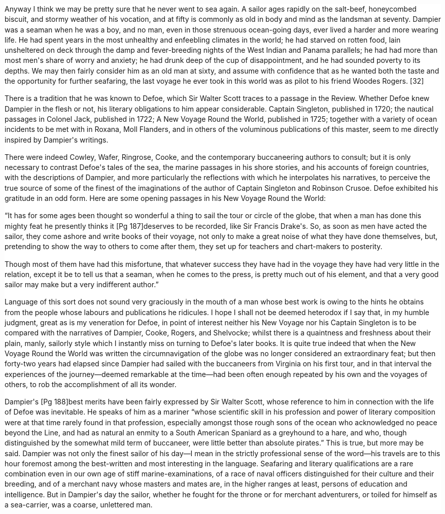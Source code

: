 Anyway I think we may be pretty sure that he never went to sea again. A sailor ages rapidly on the salt-beef, honeycombed biscuit, and stormy weather of his vocation, and at fifty is commonly as old in body and mind as the landsman at seventy. Dampier was a seaman when he was a boy, and no man, even in those strenuous ocean-going days, ever lived a harder and more wearing life. He had spent years in the most unhealthy and enfeebling climates in the world; he had starved on rotten food, lain unsheltered on deck through the damp and fever-breeding nights of the West Indian and Panama parallels; he had had more than most men's share of worry and anxiety; he had drunk deep of the cup of disappointment, and he had sounded poverty to its depths. We may then fairly consider him as an old man at sixty, and assume with confidence that as he wanted both the taste and the opportunity for further seafaring, the last voyage he ever took in this world was as pilot to his friend Woodes Rogers. [32]

There is a tradition that he was known to Defoe, which Sir Walter Scott traces to a passage in the Review. Whether Defoe knew Dampier in the flesh or not, his literary obligations to him appear considerable. Captain Singleton, published in 1720; the nautical passages in Colonel Jack, published in 1722; A New Voyage Round the World, published in 1725; together with a variety of ocean incidents to be met with in Roxana, Moll Flanders, and in others of the voluminous publications of this master, seem to me directly inspired by Dampier's writings. 

There were indeed Cowley, Wafer, Ringrose, Cooke, and the contemporary buccaneering authors to consult; but it is only necessary to contrast Defoe's tales of the sea, the marine passages in his shore stories, and his accounts of foreign countries, with the descriptions of Dampier, and more particularly the reflections with which he interpolates his narratives, to perceive the true source of some of the finest of the imaginations of the author of Captain Singleton and Robinson Crusoe. Defoe exhibited his gratitude in an odd form. Here are some opening passages in his New Voyage Round the World:

“It has for some ages been thought so wonderful a thing to sail the tour or circle of the globe, that when a man has done this mighty feat he presently thinks it [Pg 187]deserves to be recorded, like Sir Francis Drake's. So, as soon as men have acted the sailor, they come ashore and write books of their voyage, not only to make a great noise of what they have done themselves, but, pretending to show the way to others to come after them, they set up for teachers and chart-makers to posterity. 

Though most of them have had this misfortune, that whatever success they have had in the voyage they have had very little in the relation, except it be to tell us that a seaman, when he comes to the press, is pretty much out of his element, and that a very good sailor may make but a very indifferent author.”

Language of this sort does not sound very graciously in the mouth of a man whose best work is owing to the hints he obtains from the people whose labours and publications he ridicules. I hope I shall not be deemed heterodox if I say that, in my humble judgment, great as is my veneration for Defoe, in point of interest neither his New Voyage nor his Captain Singleton is to be compared with the narratives of Dampier, Cooke, Rogers, and Shelvocke; whilst there is a quaintness and freshness about their plain, manly, sailorly style which I instantly miss on turning to Defoe's later books. It is quite true indeed that when the New Voyage Round the World was written the circumnavigation of the globe was no longer considered an extraordinary feat; but then forty-two years had elapsed since Dampier had sailed with the buccaneers from Virginia on his first tour, and in that interval the experiences of the journey—deemed remarkable at the time—had been often enough repeated by his own and the voyages of others, to rob the accomplishment of all its wonder. 

Dampier's [Pg 188]best merits have been fairly expressed by Sir Walter Scott, whose reference to him in connection with the life of Defoe was inevitable. He speaks of him as a mariner “whose scientific skill in his profession and power of literary composition were at that time rarely found in that profession, especially amongst those rough sons of the ocean who acknowledged no peace beyond the Line, and had as natural an enmity to a South American Spaniard as a greyhound to a hare, and who, though distinguished by the somewhat mild term of buccaneer, were little better than absolute pirates.” This is true, but more may be said. Dampier was not only the finest sailor of his day—I mean in the strictly professional sense of the word—his travels are to this hour foremost among the best-written and most interesting in the language. Seafaring and literary qualifications are a rare combination even in our own age of stiff marine-examinations, of a race of naval officers distinguished for their culture and their breeding, and of a merchant navy whose masters and mates are, in the higher ranges at least, persons of education and intelligence. But in Dampier's day the sailor, whether he fought for the throne or for merchant adventurers, or toiled for himself as a sea-carrier, was a coarse, unlettered man. 
